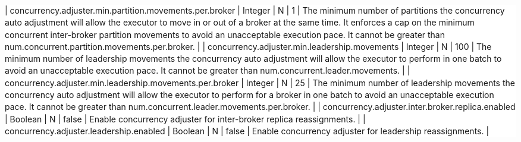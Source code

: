 | concurrency.adjuster.min.partition.movements.per.broker            | Integer | N         | 1                                                                                                                                                                                                                                                                                                                                                                                                                                                                                                                                                                     | The minimum number of partitions the concurrency auto adjustment will allow the executor to move in or out of a broker at the same time. It enforces a cap on the minimum concurrent inter-broker partition movements to avoid an unacceptable execution pace. It cannot be greater than num.concurrent.partition.movements.per.broker.                                     |
| concurrency.adjuster.min.leadership.movements                      | Integer | N         | 100                                                                                                                                                                                                                                                                                                                                                                                                                                                                                                                                                                   | The minimum number of leadership movements the concurrency auto adjustment will allow the executor to perform in one batch to avoid an unacceptable execution pace. It cannot be greater than num.concurrent.leader.movements.                                                                                                                                              |
| concurrency.adjuster.min.leadership.movements.per.broker           | Integer | N         | 25                                                                                                                                                                                                                                                                                                                                                                                                                                                                                                                                                                    | The minimum number of leadership movements the concurrency auto adjustment will allow the executor to perform for a broker in one batch to avoid an unacceptable execution pace. It cannot be greater than num.concurrent.leader.movements.per.broker.                                                                                                                      |
| concurrency.adjuster.inter.broker.replica.enabled                  | Boolean | N         | false                                                                                                                                                                                                                                                                                                                                                                                                                                                                                                                                                                 | Enable concurrency adjuster for inter-broker replica reassignments.                                                                                                                                                                                                                                                                                                         |
| concurrency.adjuster.leadership.enabled                            | Boolean | N         | false                                                                                                                                                                                                                                                                                                                                                                                                                                                                                                                                                                 | Enable concurrency adjuster for leadership reassignments.                                                                                                                                                                                                                                                                                                                   |